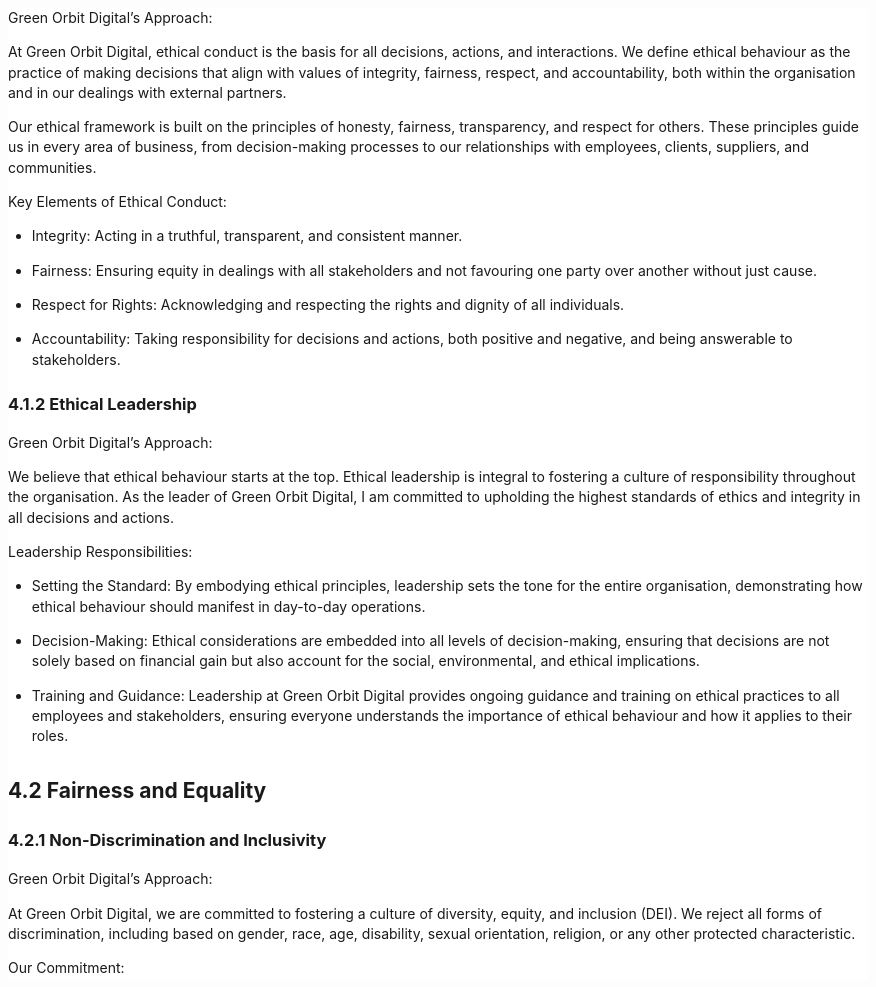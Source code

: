 Green Orbit Digital’s Approach:

At Green Orbit Digital, ethical conduct is the basis for all decisions, actions, and interactions. We define ethical behaviour as the practice of making decisions that align with values of integrity, fairness, respect, and accountability, both within the organisation and in our dealings with external partners.

Our ethical framework is built on the principles of honesty, fairness, transparency, and respect for others. These principles guide us in every area of business, from decision-making processes to our relationships with employees, clients, suppliers, and communities.

Key Elements of Ethical Conduct:

- Integrity: Acting in a truthful, transparent, and consistent manner.

- Fairness: Ensuring equity in dealings with all stakeholders and not favouring one party over another without just cause.

- Respect for Rights: Acknowledging and respecting the rights and dignity of all individuals.

- Accountability: Taking responsibility for decisions and actions, both positive and negative, and being answerable to stakeholders.



### 4.1.2 Ethical Leadership

Green Orbit Digital’s Approach:

We believe that ethical behaviour starts at the top. Ethical leadership is integral to fostering a culture of responsibility throughout the organisation. As the leader of Green Orbit Digital, I am committed to upholding the highest standards of ethics and integrity in all decisions and actions.

Leadership Responsibilities:

- Setting the Standard: By embodying ethical principles, leadership sets the tone for the entire organisation, demonstrating how ethical behaviour should manifest in day-to-day operations.

- Decision-Making: Ethical considerations are embedded into all levels of decision-making, ensuring that decisions are not solely based on financial gain but also account for the social, environmental, and ethical implications.

- Training and Guidance: Leadership at Green Orbit Digital provides ongoing guidance and training on ethical practices to all employees and stakeholders, ensuring everyone understands the importance of ethical behaviour and how it applies to their roles.



## 4.2 Fairness and Equality

### 4.2.1 Non-Discrimination and Inclusivity

Green Orbit Digital’s Approach:

At Green Orbit Digital, we are committed to fostering a culture of diversity, equity, and inclusion (DEI). We reject all forms of discrimination, including based on gender, race, age, disability, sexual orientation, religion, or any other protected characteristic.

Our Commitment:
